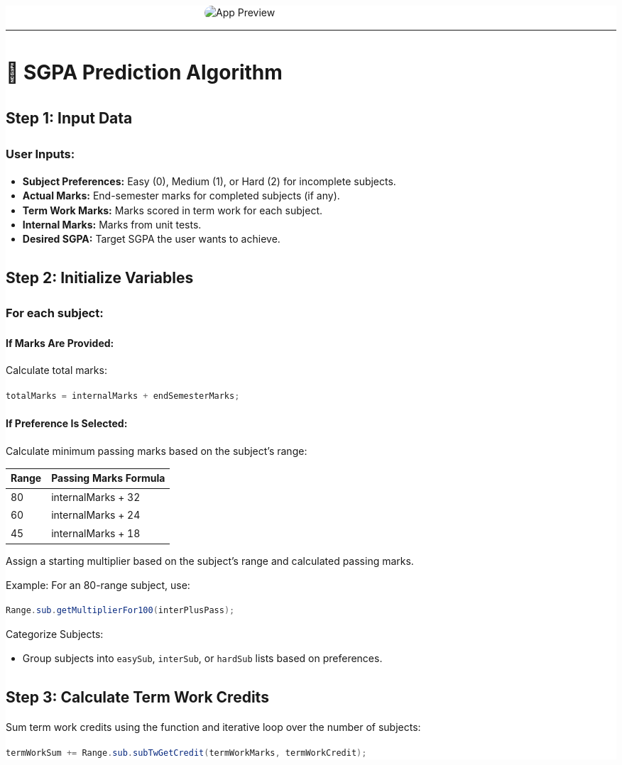 <div style="display: flex; justify-content: center; align-items: center;">
    <img src="https://github.com/user-attachments/assets/53a03d2d-da28-40a4-8671-cbcb0a75acaa.gif" 
         alt="App Preview" 
         style="border-radius: 12px; width: 300px; height: auto;"/>
</div>

---

# 📖 SGPA Prediction Algorithm

## Step 1: Input Data
### User Inputs:
- **Subject Preferences:** Easy (0), Medium (1), or Hard (2) for incomplete subjects.
- **Actual Marks:** End-semester marks for completed subjects (if any).
- **Term Work Marks:** Marks scored in term work for each subject.
- **Internal Marks:** Marks from unit tests.
- **Desired SGPA:** Target SGPA the user wants to achieve.

## Step 2: Initialize Variables
### For each subject:
#### If Marks Are Provided:
Calculate total marks:
```java 
totalMarks = internalMarks + endSemesterMarks;
```
#### If Preference Is Selected:
Calculate minimum passing marks based on the subject’s range:

| Range | Passing Marks Formula |
|-------|-----------------------|
| 80    | internalMarks + 32    |
| 60    | internalMarks + 24    |
| 45    | internalMarks + 18    |

Assign a starting multiplier based on the subject’s range and calculated passing marks.

Example: For an 80-range subject, use:
```java
Range.sub.getMultiplierFor100(interPlusPass);
```
Categorize Subjects:
- Group subjects into `easySub`, `interSub`, or `hardSub` lists based on preferences.

## Step 3: Calculate Term Work Credits
Sum term work credits using the function and iterative loop over the number of subjects:
```java
termWorkSum += Range.sub.subTwGetCredit(termWorkMarks, termWorkCredit);
```
